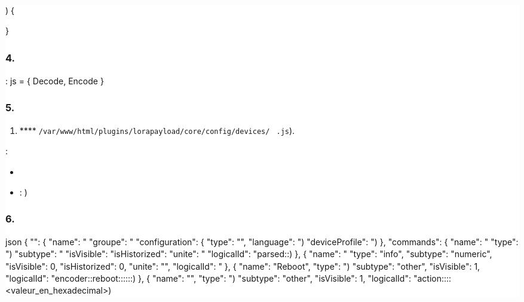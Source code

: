 ) {
    
}

### 4.  
:
js
 = {
    Decode,
    Encode
}

### 5. 

1. ****  ``/var/www/html/plugins/lorapayload/core/config/devices/ `` ``.js``).

:

- 

- : )

### 6.  
json
{
  "": {
    "name": " 
    "groupe": "
    "configuration": {
      "type": "",
      "language": ")
      "deviceProfile": ")
    },
    "commands": 
      {
        "name": " 
        "type": ")
        "subtype": "
        "isVisible": 
        "isHistorized": 
        "unite": "
        "logicalId": "parsed::)
      },
      {
        "name": "
        "type": "info",
        "subtype": "numeric",
        "isVisible": 0,
        "isHistorized": 0,
        "unite": "",
        "logicalId": "
      },
      {
        "name": "Reboot",
        "type": ")
        "subtype": "other",
        "isVisible": 1,
        "logicalId": "encoder::reboot::::<fonction>::<valeur>)
      },
      {
        "name": "",
        "type": ")
        "subtype": "other",
        "isVisible": 1,
        "logicalId": "action::::<valeur_en_hexadecimal>)